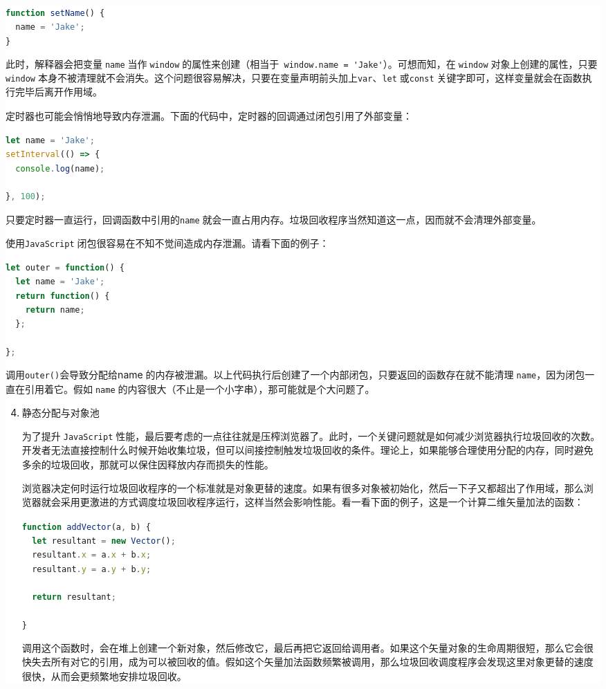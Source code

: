    ```js
   function setName() { 
     name = 'Jake';  
   }
   ```

   此时，解释器会把变量 `name` 当作 `window` 的属性来创建（相当于` window.name = 'Jake'`）。可想而知，在 `window` 对象上创建的属性，只要 `window` 本身不被清理就不会消失。这个问题很容易解决，只要在变量声明前头加上`var`、`let` 或`const` 关键字即可，这样变量就会在函数执行完毕后离开作用域。

   定时器也可能会悄悄地导致内存泄漏。下面的代码中，定时器的回调通过闭包引用了外部变量：

   ```js
   let name = 'Jake'; 
   setInterval(() => { 
     console.log(name);  
   
   }, 100);
   ```

   只要定时器一直运行，回调函数中引用的`name` 就会一直占用内存。垃圾回收程序当然知道这一点，因而就不会清理外部变量。

   

   使用`JavaScript` 闭包很容易在不知不觉间造成内存泄漏。请看下面的例子：

   ```js
   let outer = function() { 
     let name = 'Jake';  
     return function() { 
       return name; 
     }; 
   
   };
   ```

   调用`outer()`会导致分配给name 的内存被泄漏。以上代码执行后创建了一个内部闭包，只要返回的函数存在就不能清理 `name`，因为闭包一直在引用着它。假如 `name` 的内容很大（不止是一个小字串），那可能就是个大问题了。

4. 静态分配与对象池

   为了提升 `JavaScript` 性能，最后要考虑的一点往往就是压榨浏览器了。此时，一个关键问题就是如何减少浏览器执行垃圾回收的次数。开发者无法直接控制什么时候开始收集垃圾，但可以间接控制触发垃圾回收的条件。理论上，如果能够合理使用分配的内存，同时避免多余的垃圾回收，那就可以保住因释放内存而损失的性能。

   

   浏览器决定何时运行垃圾回收程序的一个标准就是对象更替的速度。如果有很多对象被初始化，然后一下子又都超出了作用域，那么浏览器就会采用更激进的方式调度垃圾回收程序运行，这样当然会影响性能。看一看下面的例子，这是一个计算二维矢量加法的函数：

   ```js
   function addVector(a, b) { 
     let resultant = new Vector(); 
     resultant.x = a.x + b.x; 
     resultant.y = a.y + b.y; 
   
     return resultant;  
   
   } 
   ```

   调用这个函数时，会在堆上创建一个新对象，然后修改它，最后再把它返回给调用者。如果这个矢量对象的生命周期很短，那么它会很快失去所有对它的引用，成为可以被回收的值。假如这个矢量加法函数频繁被调用，那么垃圾回收调度程序会发现这里对象更替的速度很快，从而会更频繁地安排垃圾回收。
